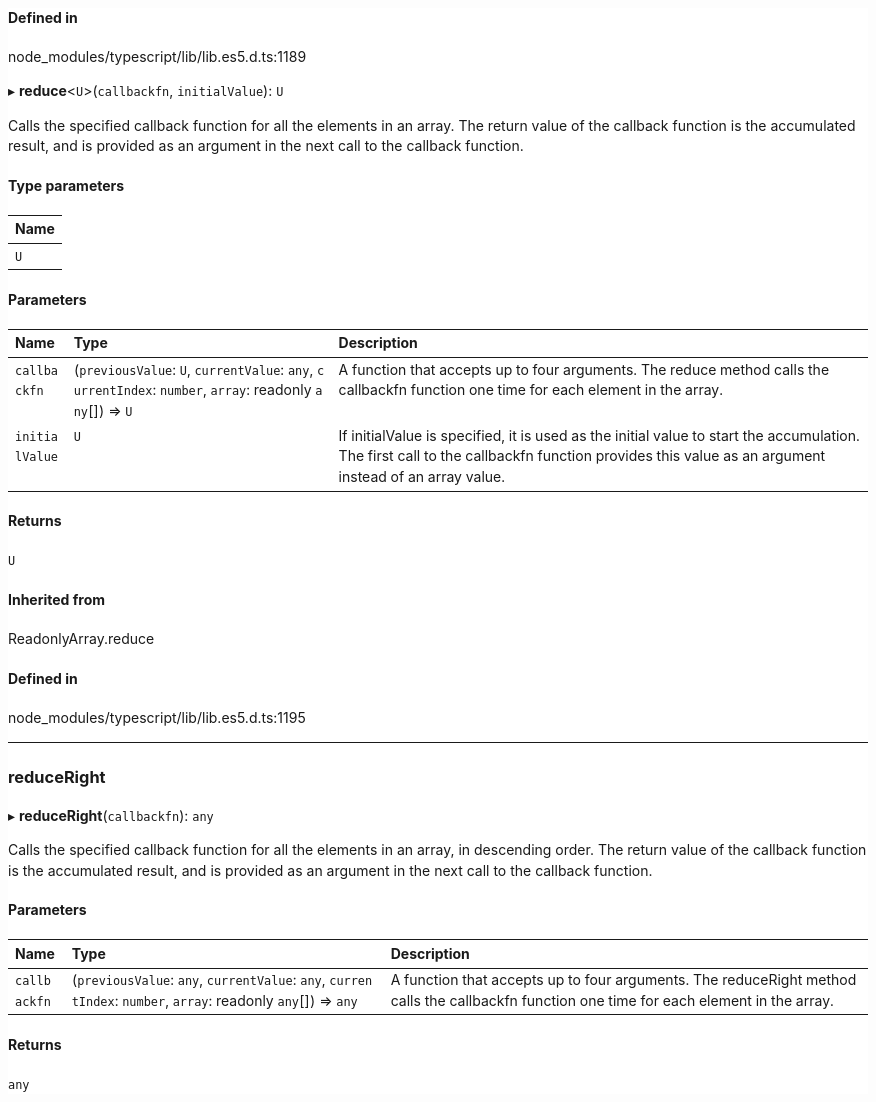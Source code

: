 #### Defined in

node_modules/typescript/lib/lib.es5.d.ts:1189

▸ **reduce**<`U`\>(`callbackfn`, `initialValue`): `U`

Calls the specified callback function for all the elements in an array. The return value of the callback function is the accumulated result, and is provided as an argument in the next call to the callback function.

#### Type parameters

| Name |
| :------ |
| `U` |

#### Parameters

| Name | Type | Description |
| :------ | :------ | :------ |
| `callbackfn` | (`previousValue`: `U`, `currentValue`: `any`, `currentIndex`: `number`, `array`: readonly `any`[]) => `U` | A function that accepts up to four arguments. The reduce method calls the callbackfn function one time for each element in the array. |
| `initialValue` | `U` | If initialValue is specified, it is used as the initial value to start the accumulation. The first call to the callbackfn function provides this value as an argument instead of an array value. |

#### Returns

`U`

#### Inherited from

ReadonlyArray.reduce

#### Defined in

node_modules/typescript/lib/lib.es5.d.ts:1195

___

### reduceRight

▸ **reduceRight**(`callbackfn`): `any`

Calls the specified callback function for all the elements in an array, in descending order. The return value of the callback function is the accumulated result, and is provided as an argument in the next call to the callback function.

#### Parameters

| Name | Type | Description |
| :------ | :------ | :------ |
| `callbackfn` | (`previousValue`: `any`, `currentValue`: `any`, `currentIndex`: `number`, `array`: readonly `any`[]) => `any` | A function that accepts up to four arguments. The reduceRight method calls the callbackfn function one time for each element in the array. |

#### Returns

`any`
